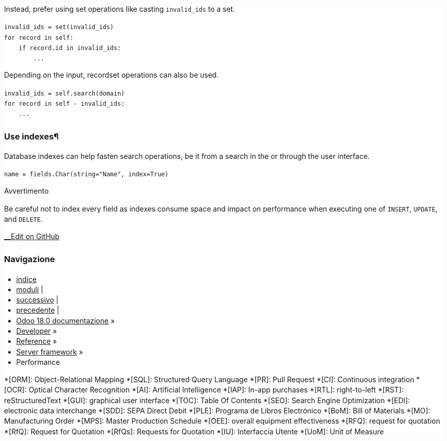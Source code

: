 Instead, prefer using set operations like casting `invalid_ids` to a set.
    
    
    invalid_ids = set(invalid_ids)
    for record in self:
        if record.id in invalid_ids:
            ...
    

Depending on the input, recordset operations can also be used.
    
    
    invalid_ids = self.search(domain)
    for record in self - invalid_ids:
        ...
    

### Use indexes¶

Database indexes can help fasten search operations, be it from a search in the or through the user interface.
    
    
    name = fields.Char(string="Name", index=True)
    

Avvertimento

Be careful not to index every field as indexes consume space and impact on performance when executing one of `INSERT`, `UPDATE`, and `DELETE`.

[ __Edit on GitHub](https://github.com/odoo/documentation/edit/18.0/content/developer/reference/backend/performance.rst)

### Navigazione

  * [indice](../../../genindex.html "Indice generale")
  * [moduli](../../../py-modindex.html "Indice del modulo Python") |
  * [successivo](testing.html "Testing Odoo") |
  * [precedente](security.html "Security in Odoo") |
  * [Odoo 18.0 documentazione](../../../index-2.html) »
  * [Developer](../../../developer.html) »
  * [Reference](../../reference.html) »
  * [Server framework](../backend.html) »
  * Performance


  *[ORM]: Object-Relational Mapping
  *[SQL]: Structured Query Language
  *[PR]: Pull Request
  *[CI]: Continuous integration
  *[OCR]: Optical Character Recognition
  *[AI]: Artificial Intelligence
  *[IAP]: In-app purchases
  *[RTL]: right-to-left
  *[RST]: reStructuredText
  *[GUI]: graphical user interface
  *[TOC]: Table Of Contents
  *[SEO]: Search Engine Optimization
  *[EDI]: electronic data interchange
  *[SDD]: SEPA Direct Debit
  *[PLE]: Programa de Libros Electrónico
  *[BoM]: Bill of Materials
  *[MO]: Manufacturing Order
  *[MPS]: Master Production Schedule
  *[OEE]: overall equipment effectiveness
  *[RFQ]: request for quotation
  *[RfQ]: Request for Quotation
  *[RfQs]: Requests for Quotation
  *[IU]: Interfaccia Utente
  *[UoM]: Unit of Measure